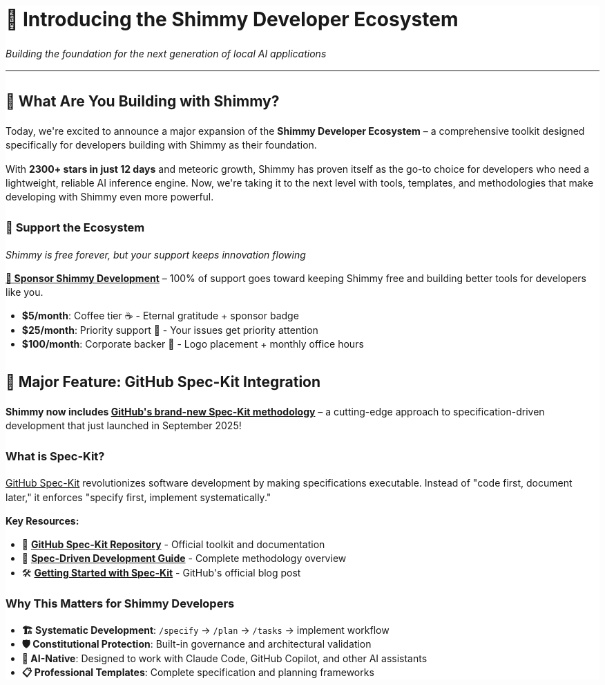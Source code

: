 # 🚀 Introducing the Shimmy Developer Ecosystem

*Building the foundation for the next generation of local AI applications*

---

## 🎯 What Are You Building with Shimmy?

Today, we're excited to announce a major expansion of the **Shimmy Developer Ecosystem** – a comprehensive toolkit designed specifically for developers building with Shimmy as their foundation.

With **2300+ stars in just 12 days** and meteoric growth, Shimmy has proven itself as the go-to choice for developers who need a lightweight, reliable AI inference engine. Now, we're taking it to the next level with tools, templates, and methodologies that make developing with Shimmy even more powerful.

### 💝 **Support the Ecosystem**
*Shimmy is free forever, but your support keeps innovation flowing*

**[💝 Sponsor Shimmy Development](https://github.com/sponsors/Michael-A-Kuykendall)** – 100% of support goes toward keeping Shimmy free and building better tools for developers like you.

- **$5/month**: Coffee tier ☕ - Eternal gratitude + sponsor badge  
- **$25/month**: Priority support 🐛 - Your issues get priority attention
- **$100/month**: Corporate backer 🏢 - Logo placement + monthly office hours

## 🚀 **Major Feature: GitHub Spec-Kit Integration**

**Shimmy now includes [GitHub's brand-new Spec-Kit methodology](https://github.com/github/spec-kit)** – a cutting-edge approach to specification-driven development that just launched in September 2025!

### **What is Spec-Kit?**
[GitHub Spec-Kit](https://github.com/github/spec-kit) revolutionizes software development by making specifications executable. Instead of "code first, document later," it enforces "specify first, implement systematically."

**Key Resources:**
- 📖 **[GitHub Spec-Kit Repository](https://github.com/github/spec-kit)** - Official toolkit and documentation
- 🎯 **[Spec-Driven Development Guide](https://github.com/github/spec-kit/blob/main/spec-driven.md)** - Complete methodology overview
- 🛠️ **[Getting Started with Spec-Kit](https://github.blog/ai-and-ml/generative-ai/spec-driven-development-with-ai-get-started-with-a-new-open-source-toolkit/)** - GitHub's official blog post

### **Why This Matters for Shimmy Developers**
- **🏗️ Systematic Development**: `/specify` → `/plan` → `/tasks` → implement workflow
- **🛡️ Constitutional Protection**: Built-in governance and architectural validation
- **🤖 AI-Native**: Designed to work with Claude Code, GitHub Copilot, and other AI assistants
- **📋 Professional Templates**: Complete specification and planning frameworks
